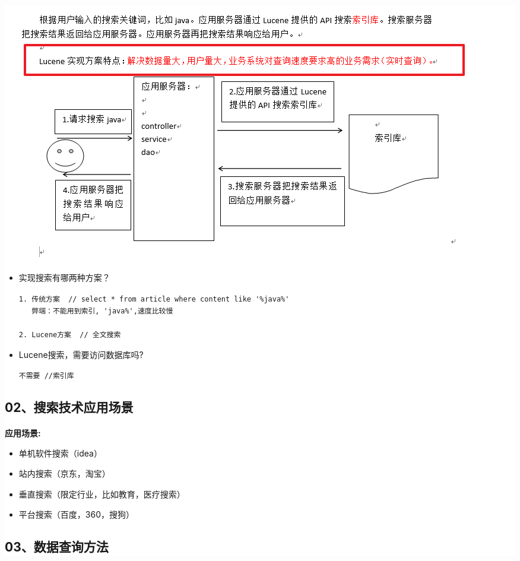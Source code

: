 ![1552029202403](https://raw.githubusercontent.com/Kid-On-The-Road/Resources/main/笔记图片/Lucene/1552029202403.png)&nbsp;

+ 实现搜索有哪两种方案？

  ```txt
  1. 传统方案  // select * from article where content like '%java%'
     弊端：不能用到索引, 'java%',速度比较慢
     
  2. Lucene方案  // 全文搜索
  ```

+ Lucene搜索，需要访问数据库吗?

  ```txt
  不需要 //索引库
  ```

  

## 02、搜索技术应用场景

**应用场景:**

- 单机软件搜索（idea）

- 站内搜索（京东，淘宝）

- 垂直搜索（限定行业，比如教育，医疗搜索）

- 平台搜索（百度，360，搜狗）

  

## 03、数据查询方法

